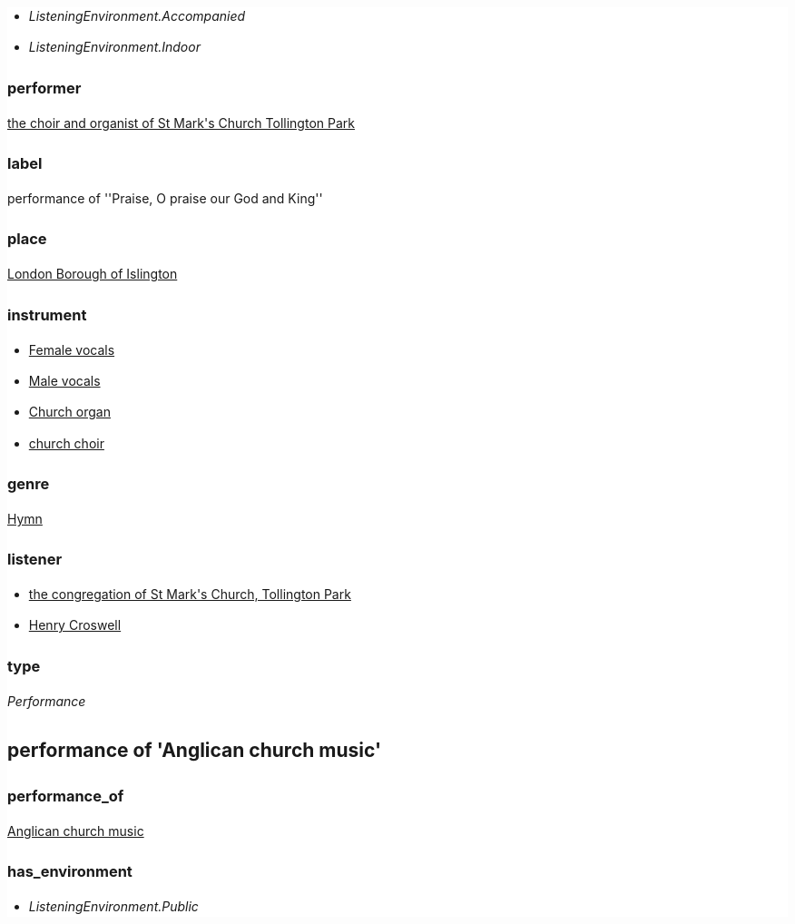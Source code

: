  - *ListeningEnvironment.Accompanied*

 - *ListeningEnvironment.Indoor*

### performer


[the choir and organist of St Mark's Church Tollington Park](#the-choir-and-organist-of-St-Mark's-Church-Tollington-Park)

### label


performance of ''Praise, O praise our God and King''

### place


[London Borough of Islington](#London-Borough-of-Islington)

### instrument

 - [Female vocals](#Female-vocals)

 - [Male vocals](#Male-vocals)

 - [Church organ](#Church-organ)

 - [church choir](#church-choir)

### genre


[Hymn](#Hymn)

### listener

 - [the congregation of St Mark's Church, Tollington Park](#the-congregation-of-St-Mark's-Church-Tollington-Park)

 - [Henry Croswell](#Henry-Croswell)

### type


*Performance*

## performance of 'Anglican church music'

### performance_of


[Anglican church music](#Anglican-church-music)

### has_environment

 - *ListeningEnvironment.Public*
